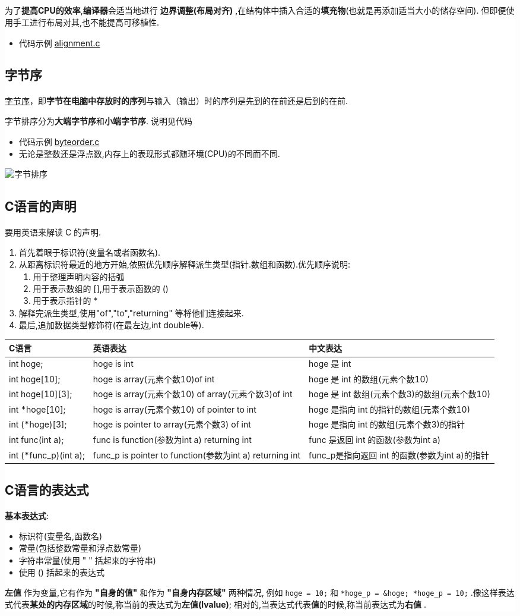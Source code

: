 为了**提高CPU的效率**,**编译器**会适当地进行 **边界调整(布局对齐)** ,在结构体中插入合适的**填充物**(也就是再添加适当大小的储存空间). 但即便使用手工进行布局对其,也不能提高可移植性.
- 代码示例 [alignment.c](https://github.com/SouthBegonia/Codes_2018/blob/master/Pointer/alignment.c)

## 字节序

[字节序](https://baike.baidu.com/item/%E5%AD%97%E8%8A%82%E5%BA%8F/1457160)，即**字节在电脑中存放时的序列**与输入（输出）时的序列是先到的在前还是后到的在前.

字节排序分为**大端字节序**和**小端字节序**. 说明见代码
- 代码示例 [byteorder.c](https://github.com/SouthBegonia/Codes_2018/blob/master/Pointer/byteorder.c)
- 无论是整数还是浮点数,内存上的表现形式都随环境(CPU)的不同而不同.

![字节排序](https://i.imgur.com/N2eJ7hQ.png)

## C语言的声明

要用英语来解读 C 的声明.
1. 首先着眼于标识符(变量名或者函数名).
2. 从距离标识符最近的地方开始,依照优先顺序解释派生类型(指针.数组和函数).优先顺序说明:
  	1. 用于整理声明内容的括弧
  	2. 用于表示数组的 [],用于表示函数的 ()
  	3. 用于表示指针的 *
3. 解释完派生类型,使用"of","to","returning" 等将他们连接起来.
4. 最后,追加数据类型修饰符(在最左边,int double等).


| C语言 | 英语表达 | 中文表达 |
|:------|:--------|:--------|
|int hoge;|hoge is int|hoge 是 int |
|int hoge[10];|hoge is array(元素个数10)of int|hoge 是 int 的数组(元素个数10)|
|int hoge[10][3];|hoge is array(元素个数10) of array(元素个数3)of int|hoge 是 int 数组(元素个数3)的数组(元素个数10)|
|int *hoge[10];|hoge is array(元素个数10) of pointer to int|hoge 是指向 int 的指针的数组(元素个数10)| 
|int (*hoge)[3];|hoge is pointer to array(元素个数3) of int|hoge 是指向 int 的数组(元素个数3)的指针|
|int func(int a);|func  is function(参数为int a) returning int|func 是返回 int 的函数(参数为int a)|
|int (*func_p)(int a);|func_p is pointer to function(参数为int a) returning int|func_p是指向返回 int 的函数(参数为int a)的指针|


## C语言的表达式

**基本表达式**:
- 标识符(变量名,函数名)
- 常量(包括整数常量和浮点数常量)
- 字符串常量(使用 " " 括起来的字符串)
- 使用 () 括起来的表达式

**左值**
作为变量,它有作为 **"自身的值"** 和作为 **"自身内存区域"** 两种情况, 例如 `hoge = 10;` 和 `*hoge_p = &hoge; *hoge_p = 10;` .像这样表达式代表**某处的内存区域**的时候,称当前的表达式为**左值(lvalue)**; 相对的,当表达式代表**值**的时候,称当前表达式为**右值** .
